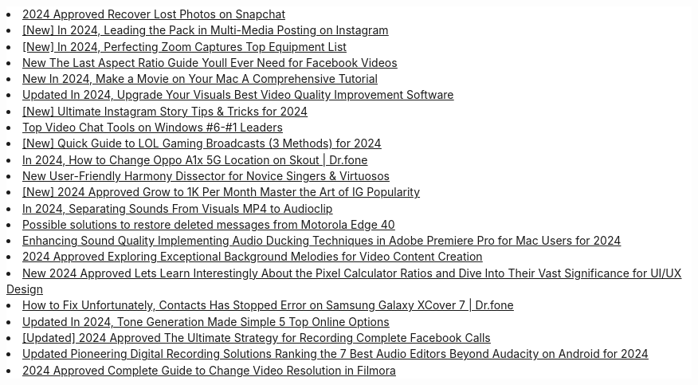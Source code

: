 <li><a href="https://snapchat-videos.techidaily.com/2024-approved-recover-lost-photos-on-snapchat/"><u>2024 Approved  Recover Lost Photos on Snapchat</u></a></li>
<li><a href="https://instagram-videos.techidaily.com/new-in-2024-leading-the-pack-in-multi-media-posting-on-instagram/"><u>[New] In 2024, Leading the Pack in Multi-Media Posting on Instagram</u></a></li>
<li><a href="https://screen-mirroring-recording.techidaily.com/new-in-2024-perfecting-zoom-captures-top-equipment-list/"><u>[New] In 2024, Perfecting Zoom Captures  Top Equipment List</u></a></li>
<li><a href="https://video-ai-editor.techidaily.com/new-the-last-aspect-ratio-guide-youll-ever-need-for-facebook-videos/"><u>New The Last Aspect Ratio Guide Youll Ever Need for Facebook Videos</u></a></li>
<li><a href="https://video-creation-software.techidaily.com/new-in-2024-make-a-movie-on-your-mac-a-comprehensive-tutorial/"><u>New In 2024, Make a Movie on Your Mac A Comprehensive Tutorial</u></a></li>
<li><a href="https://video-ai-editor.techidaily.com/updated-in-2024-upgrade-your-visuals-best-video-quality-improvement-software/"><u>Updated In 2024, Upgrade Your Visuals Best Video Quality Improvement Software</u></a></li>
<li><a href="https://instagram-video-recordings.techidaily.com/new-ultimate-instagram-story-tips-and-tricks-for-2024/"><u>[New] Ultimate Instagram Story Tips & Tricks for 2024</u></a></li>
<li><a href="https://video-capture.techidaily.com/top-video-chat-tools-on-windows-6-1-leaders/"><u>Top Video Chat Tools on Windows  #6-#1 Leaders</u></a></li>
<li><a href="https://screen-mirroring-recording.techidaily.com/new-quick-guide-to-lol-gaming-broadcasts-3-methods-for-2024/"><u>[New] Quick Guide to LOL Gaming Broadcasts (3 Methods) for 2024</u></a></li>
<li><a href="https://location-social.techidaily.com/in-2024-how-to-change-oppo-a1x-5g-location-on-skout-drfone-by-drfone-virtual-android/"><u>In 2024, How to Change Oppo A1x 5G Location on Skout | Dr.fone</u></a></li>
<li><a href="https://sound-optimizing.techidaily.com/new-user-friendly-harmony-dissector-for-novice-singers-and-virtuosos/"><u>New User-Friendly Harmony Dissector for Novice Singers & Virtuosos</u></a></li>
<li><a href="https://instagram-clips.techidaily.com/new-2024-approved-grow-to-1k-per-month-master-the-art-of-ig-popularity/"><u>[New] 2024 Approved  Grow to 1K Per Month  Master the Art of IG Popularity</u></a></li>
<li><a href="https://voice-adjusting.techidaily.com/in-2024-separating-sounds-from-visuals-mp4-to-audioclip/"><u>In 2024, Separating Sounds From Visuals MP4 to Audioclip</u></a></li>
<li><a href="https://review-topics.techidaily.com/possible-solutions-to-restore-deleted-messages-from-motorola-edge-40-by-fonelab-android-recover-messages/"><u>Possible solutions to restore deleted messages from Motorola Edge 40</u></a></li>
<li><a href="https://sound-optimizing.techidaily.com/enhancing-sound-quality-implementing-audio-ducking-techniques-in-adobe-premiere-pro-for-mac-users-for-2024/"><u>Enhancing Sound Quality Implementing Audio Ducking Techniques in Adobe Premiere Pro for Mac Users for 2024</u></a></li>
<li><a href="https://sound-optimizing.techidaily.com/2024-approved-exploring-exceptional-background-melodies-for-video-content-creation/"><u>2024 Approved Exploring Exceptional Background Melodies for Video Content Creation</u></a></li>
<li><a href="https://ai-video-tools.techidaily.com/new-2024-approved-lets-learn-interestingly-about-the-pixel-calculator-ratios-and-dive-into-their-vast-significance-for-uiux-design/"><u>New 2024 Approved Lets Learn Interestingly About the Pixel Calculator Ratios and Dive Into Their Vast Significance for UI/UX Design</u></a></li>
<li><a href="https://howto.techidaily.com/how-to-fix-unfortunately-contacts-has-stopped-error-on-samsung-galaxy-xcover-7-drfone-by-drfone-fix-android-problems-fix-android-problems/"><u>How to Fix Unfortunately, Contacts Has Stopped Error on Samsung Galaxy XCover 7 | Dr.fone</u></a></li>
<li><a href="https://ai-video-tools.techidaily.com/updated-in-2024-tone-generation-made-simple-5-top-online-options/"><u>Updated In 2024, Tone Generation Made Simple 5 Top Online Options</u></a></li>
<li><a href="https://screen-video-capture.techidaily.com/updated-2024-approved-the-ultimate-strategy-for-recording-complete-facebook-calls/"><u>[Updated] 2024 Approved  The Ultimate Strategy for Recording Complete Facebook Calls</u></a></li>
<li><a href="https://sound-optimizing.techidaily.com/updated-pioneering-digital-recording-solutions-ranking-the-7-best-audio-editors-beyond-audacity-on-android-for-2024/"><u>Updated Pioneering Digital Recording Solutions Ranking the 7 Best Audio Editors Beyond Audacity on Android for 2024</u></a></li>
<li><a href="https://ai-editing-video.techidaily.com/2024-approved-complete-guide-to-change-video-resolution-in-filmora/"><u>2024 Approved Complete Guide to Change Video Resolution in Filmora</u></a></li>